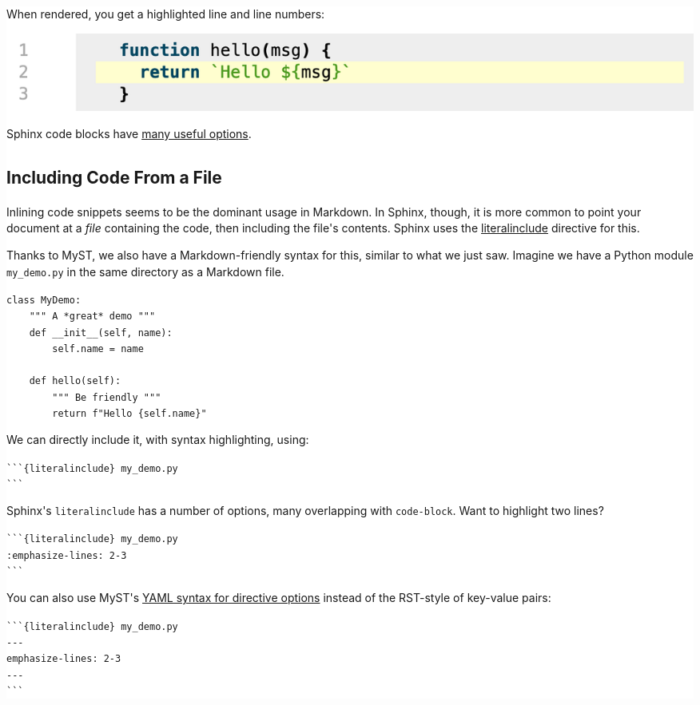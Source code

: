 When rendered, you get a highlighted line and line numbers:

![JavaScript Code Block](javascript_code_block.png)

Sphinx code blocks have [many useful options](https://www.sphinx-doc.org/en/master/usage/restructuredtext/directives.html#directive-code-block).

## Including Code From a File

Inlining code snippets seems to be the dominant usage in Markdown.
In Sphinx, though, it is more common to point your document at a _file_ containing the code, then including the file's contents.
Sphinx uses the [literalinclude](https://www.sphinx-doc.org/en/master/usage/restructuredtext/directives.html#directive-literalinclude) directive for this.

Thanks to MyST, we also have a Markdown-friendly syntax for this, similar to what we just saw.
Imagine we have a Python module `my_demo.py` in the same directory as a Markdown file.

```
class MyDemo:
    """ A *great* demo """
    def __init__(self, name):
        self.name = name

    def hello(self):
        """ Be friendly """
        return f"Hello {self.name}"
```

We can directly include it, with syntax highlighting, using:

````
```{literalinclude} my_demo.py
```
````

Sphinx's `literalinclude` has a number of options, many overlapping with `code-block`.
Want to highlight two lines?

````
```{literalinclude} my_demo.py
:emphasize-lines: 2-3
```
````

You can also use MyST's [YAML syntax for directive options](https://myst-parser.readthedocs.io/en/latest/syntax/roles-and-directives.html) instead of the RST-style of key-value pairs:

````
```{literalinclude} my_demo.py
---
emphasize-lines: 2-3
---
```
````
